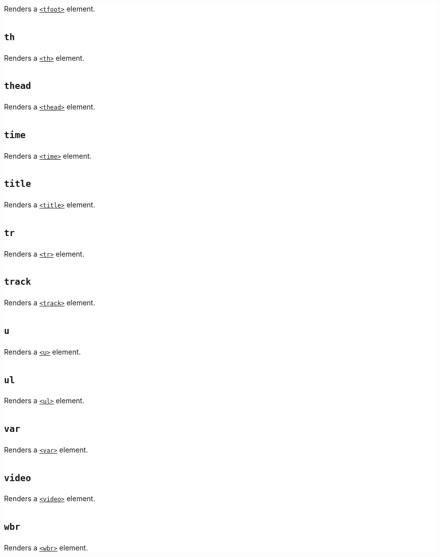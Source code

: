 Renders a [`<tfoot>`](https://developer.mozilla.org/en-US/docs/Web/HTML/Element/tfoot) element.

## `th`

Renders a [`<th>`](https://developer.mozilla.org/en-US/docs/Web/HTML/Element/th) element.

## `thead`

Renders a [`<thead>`](https://developer.mozilla.org/en-US/docs/Web/HTML/Element/thead) element.

## `time`

Renders a [`<time>`](https://developer.mozilla.org/en-US/docs/Web/HTML/Element/time) element.

## `title`

Renders a [`<title>`](https://developer.mozilla.org/en-US/docs/Web/HTML/Element/title) element.

## `tr`

Renders a [`<tr>`](https://developer.mozilla.org/en-US/docs/Web/HTML/Element/tr) element.

## `track`

Renders a [`<track>`](https://developer.mozilla.org/en-US/docs/Web/HTML/Element/track) element.

## `u`

Renders a [`<u>`](https://developer.mozilla.org/en-US/docs/Web/HTML/Element/u) element.

## `ul`

Renders a [`<ul>`](https://developer.mozilla.org/en-US/docs/Web/HTML/Element/ul) element.

## `var`

Renders a [`<var>`](https://developer.mozilla.org/en-US/docs/Web/HTML/Element/var) element.

## `video`

Renders a [`<video>`](https://developer.mozilla.org/en-US/docs/Web/HTML/Element/video) element.

## `wbr`

Renders a [`<wbr>`](https://developer.mozilla.org/en-US/docs/Web/HTML/Element/wbr) element.
